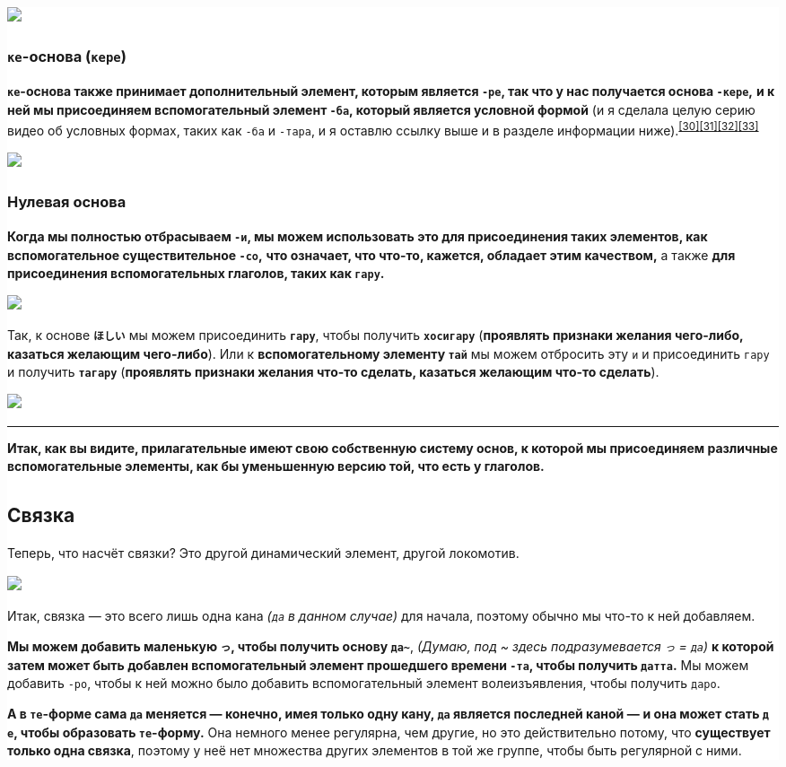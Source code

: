 ![](../media/image1036.webp)

### <code>ке</code>-основа (<code>кере</code>)

**<code>ке</code>-основа также принимает дополнительный элемент, которым является <code>-ре</code>, так что у нас получается основа <code>-кере</code>,** **и к ней мы присоединяем вспомогательный элемент <code>-ба</code>, который является условной формой** (и я сделала целую серию видео об условных формах, таких как <code>-ба</code> и <code>-тара</code>, и я оставлю ссылку выше и в разделе информации ниже).<sup>[[30]](./30-japanese-conditionals-と.md)</sup><sup>[[31]](./31-the-ば-れば-conditional.md)</sup><sup>[[32]](./32-the-たら-なら-conditionals.md)</sup><sup>[[33]](./33-limiting-terms-だけ-しか-ばかり-のみ.md)</sup>

![](../media/image796.webp)

### Нулевая основа

**Когда мы полностью отбрасываем <code>-и</code>, мы можем использовать это для присоединения таких элементов, как вспомогательное существительное <code>-со</code>,** **что означает, что что-то, кажется, обладает этим качеством,** а также **для присоединения вспомогательных глаголов, таких как <code>гару</code>.**

![](../media/image324.webp)

Так, к основе <code>**ほしい**</code> мы можем присоединить **<code>гару</code>**, чтобы получить <code>**хосигару**</code> (**проявлять признаки желания чего-либо, казаться желающим чего-либо**). Или к **вспомогательному элементу <code>тай</code>** мы можем отбросить эту <code>и</code> и присоединить <code>гару</code> и получить <code>**тагару**</code> (**проявлять признаки желания что-то сделать, казаться желающим что-то сделать**).

![](../media/image88.webp)

---

**Итак, как вы видите, прилагательные имеют свою собственную систему основ, к которой мы присоединяем различные вспомогательные элементы, как бы уменьшенную версию той, что есть у глаголов.**

## Связка

Теперь, что насчёт связки? Это другой динамический элемент, другой локомотив.

![](../media/image1066.webp)

Итак, связка — это всего лишь одна кана *(<code>да</code> в данном случае)* для начала,
поэтому обычно мы что-то к ней добавляем.

**Мы можем добавить маленькую <code>っ</code>, чтобы получить основу <code>да~</code>**, *(Думаю, под ~ здесь подразумевается <code>っ</code> = <code>да</code>)* **к которой затем может быть добавлен вспомогательный элемент прошедшего времени <code>-та</code>, чтобы получить <code>датта</code>.** Мы можем добавить <code>-ро</code>, чтобы к ней можно было добавить вспомогательный элемент волеизъявления, чтобы получить <code>даро</code>.

**А в <code>те</code>-форме сама <code>да</code> меняется — конечно, имея только одну кану, <code>да</code> является последней каной —** **и она может стать <code>де</code>, чтобы образовать <code>те</code>-форму.** Она немного менее регулярна, чем другие, но это действительно потому, что **существует только одна связка**, поэтому у неё нет множества других элементов в той же группе, чтобы быть регулярной с ними.
